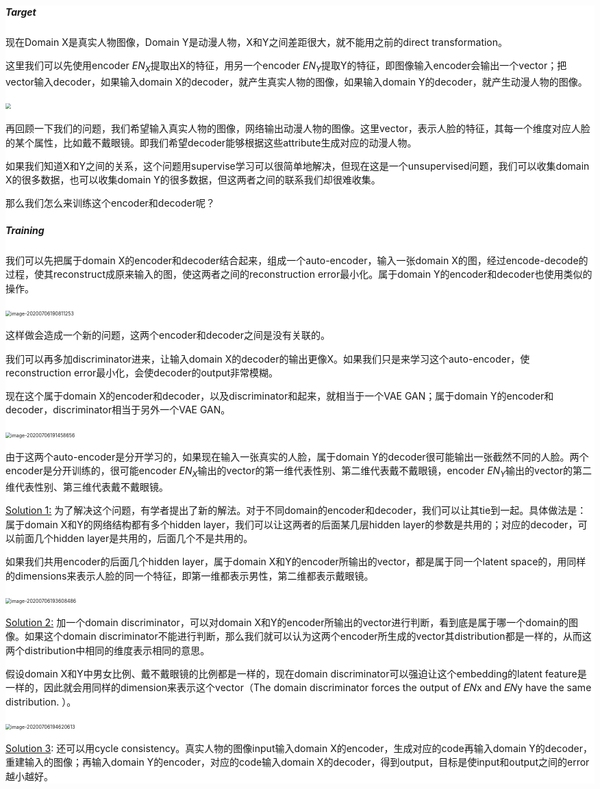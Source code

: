 ##### Target

现在Domain X是真实人物图像，Domain Y是动漫人物，X和Y之间差距很大，就不能用之前的direct transformation。

这里我们可以先使用encoder $EN_X$提取出X的特征，用另一个encoder $EN_Y$提取Y的特征，即图像输入encoder会输出一个vector；把vector输入decoder，如果输入domain X的decoder，就产生真实人物的图像，如果输入domain Y的decoder，就产生动漫人物的图像。

<img src="https://gitee.com/scarleatt/image/raw/master/img/image-20200706183118051.png" style="zoom:50%;" />

再回顾一下我们的问题，我们希望输入真实人物的图像，网络输出动漫人物的图像。这里vector，表示人脸的特征，其每一个维度对应人脸的某个属性，比如戴不戴眼镜。即我们希望decoder能够根据这些attribute生成对应的动漫人物。

如果我们知道X和Y之间的关系，这个问题用supervise学习可以很简单地解决，但现在这是一个unsupervised问题，我们可以收集domain X的很多数据，也可以收集domain Y的很多数据，但这两者之间的联系我们却很难收集。

那么我们怎么来训练这个encoder和decoder呢？

#####  Training

我们可以先把属于domain X的encoder和decoder结合起来，组成一个auto-encoder，输入一张domain X的图，经过encode-decode的过程，使其reconstruct成原来输入的图，使这两者之间的reconstruction error最小化。属于domain Y的encoder和decoder也使用类似的操作。

<img src="https://gitee.com/scarleatt/image/raw/master/img/image-20200706190811253.png" alt="image-20200706190811253" style="zoom:50%;" />

这样做会造成一个新的问题，这两个encoder和decoder之间是没有关联的。

我们可以再多加discriminator进来，让输入domain X的decoder的输出更像X。如果我们只是来学习这个auto-encoder，使reconstruction error最小化，会使decoder的output非常模糊。

现在这个属于domain X的encoder和decoder，以及discriminator和起来，就相当于一个VAE GAN；属于domain Y的encoder和decoder，discriminator相当于另外一个VAE GAN。

<img src="https://gitee.com/scarleatt/image/raw/master/img/image-20200706191458656.png" alt="image-20200706191458656" style="zoom:50%;" />

由于这两个auto-encoder是分开学习的，如果现在输入一张真实的人脸，属于domain Y的decoder很可能输出一张截然不同的人脸。两个encoder是分开训练的，很可能encoder $EN_X$输出的vector的第一维代表性别、第二维代表戴不戴眼镜，encoder  $EN_Y$输出的vector的第二维代表性别、第三维代表戴不戴眼镜。

<u>Solution 1:</u> 为了解决这个问题，有学者提出了新的解法。对于不同domain的encoder和decoder，我们可以让其tie到一起。具体做法是：属于domain X和Y的网络结构都有多个hidden layer，我们可以让这两者的后面某几层hidden layer的参数是共用的；对应的decoder，可以前面几个hidden layer是共用的，后面几个不是共用的。

如果我们共用encoder的后面几个hidden layer，属于domain X和Y的encoder所输出的vector，都是属于同一个latent space的，用同样的dimensions来表示人脸的同一个特征，即第一维都表示男性，第二维都表示戴眼镜。

<img src="https://gitee.com/scarleatt/image/raw/master/img/image-20200706193608486.png" alt="image-20200706193608486" style="zoom:50%;" />

<u>Solution 2:</u> 加一个domain discriminator，可以对domain X和Y的encoder所输出的vector进行判断，看到底是属于哪一个domain的图像。如果这个domain discriminator不能进行判断，那么我们就可以认为这两个encoder所生成的vector其distribution都是一样的，从而这两个distribution中相同的维度表示相同的意思。

假设domain X和Y中男女比例、戴不戴眼镜的比例都是一样的，现在domain discriminator可以强迫让这个embedding的latent feature是一样的，因此就会用同样的dimension来表示这个vector（The domain discriminator forces the output of 𝐸𝑁x and 𝐸𝑁y have the same distribution. ）。

<img src="https://gitee.com/scarleatt/image/raw/master/img/image-20200706194620613.png" alt="image-20200706194620613" style="zoom:50%;" />

<u>Solution 3</u>: 还可以用cycle consistency。真实人物的图像input输入domain X的encoder，生成对应的code再输入domain Y的decoder，重建输入的图像；再输入domain Y的encoder，对应的code输入domain X的decoder，得到output，目标是使input和output之间的error越小越好。
